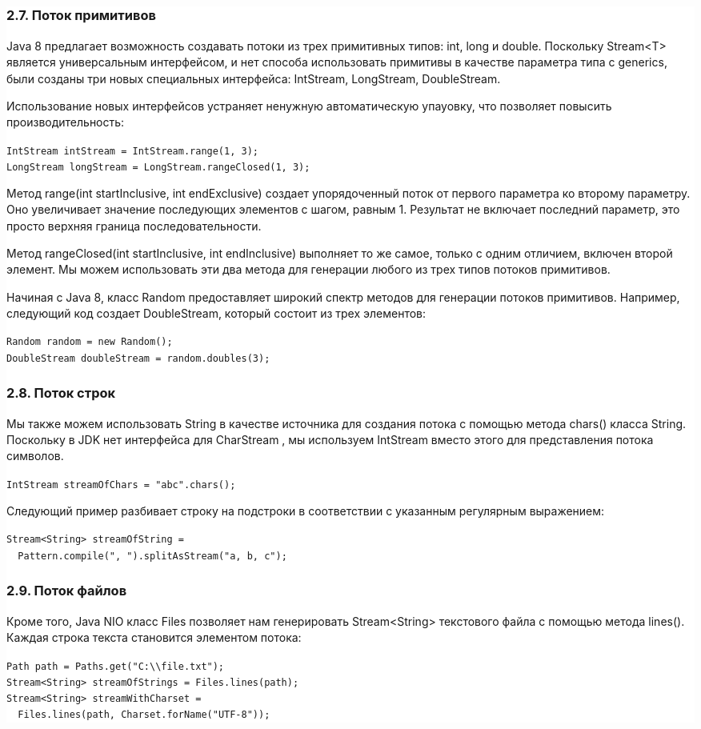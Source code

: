 ### 2.7. Поток примитивов

Java 8 предлагает возможность создавать потоки из трех примитивных типов: int, long и double. Поскольку Stream\<T> является универсальным интерфейсом, и нет способа использовать примитивы в качестве параметра типа с generics, были созданы три новых специальных интерфейса: IntStream, LongStream, DoubleStream.

Использование новых интерфейсов устраняет ненужную автоматическую упауовку, что позволяет повысить производительность:

```
IntStream intStream = IntStream.range(1, 3);
LongStream longStream = LongStream.rangeClosed(1, 3);
```

Метод range(int startInclusive, int endExclusive) создает упорядоченный поток от первого параметра ко второму параметру. Оно увеличивает значение последующих элементов с шагом, равным 1. Результат не включает последний параметр, это просто верхняя граница последовательности.

Метод rangeClosed(int startInclusive, int endInclusive)  выполняет то же самое, только с одним отличием, включен второй элемент. Мы можем использовать эти два метода для генерации любого из трех типов потоков примитивов.

Начиная с Java 8, класс Random предоставляет широкий спектр методов для генерации потоков примитивов. Например, следующий код создает DoubleStream, который состоит из трех элементов:

```
Random random = new Random();
DoubleStream doubleStream = random.doubles(3);
```

### 2.8. Поток строк

Мы также можем использовать String в качестве источника для создания потока с помощью метода chars() класса String. Поскольку в JDK нет интерфейса для CharStream , мы используем IntStream вместо этого для представления потока символов.

```
IntStream streamOfChars = "abc".chars();
```

Следующий пример разбивает строку на подстроки в соответствии с указанным регулярным выражением:

```
Stream<String> streamOfString =
  Pattern.compile(", ").splitAsStream("a, b, c");
```

### 2.9. Поток файлов

Кроме того, Java NIO класс Files позволяет нам генерировать Stream\<String> текстового файла с помощью метода lines(). Каждая строка текста становится элементом потока:

```
Path path = Paths.get("C:\\file.txt");
Stream<String> streamOfStrings = Files.lines(path);
Stream<String> streamWithCharset =
  Files.lines(path, Charset.forName("UTF-8"));
```
